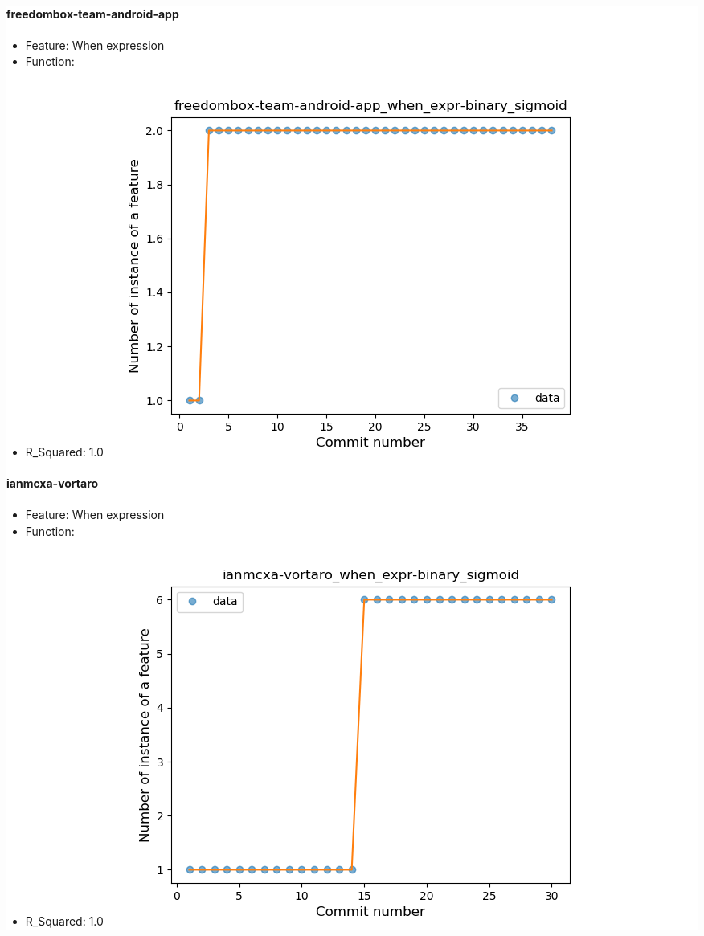 #### freedombox-team-android-app
* Feature: When expression
* Function: ![equation](http://latex.codecogs.com/svg.latex?%5Cfrac%7B1.0%7D%7B1%20&plus;%20%5Cepsilon%5E%28-42.757205%28x%20-2.495642%29%29%7D%20&plus;%201.0)
* R_Squared: 1.0
 ![freedombox-team-android-app](../plots/freedombox-team-android-app_when_expr_T9.png)

#### ianmcxa-vortaro
* Feature: When expression
* Function: ![equation](http://latex.codecogs.com/svg.latex?%5Cfrac%7B5.0%7D%7B1%20&plus;%20%5Cepsilon%5E%28-54.519042%28x%20-14.50191%29%29%7D%20&plus;%201.0)
* R_Squared: 1.0
 ![ianmcxa-vortaro](../plots/ianmcxa-vortaro_when_expr_T9.png)
